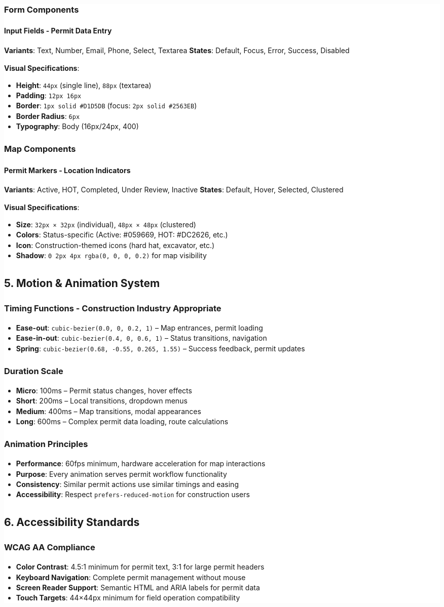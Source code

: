 ### Form Components

#### Input Fields - Permit Data Entry
**Variants**: Text, Number, Email, Phone, Select, Textarea
**States**: Default, Focus, Error, Success, Disabled

**Visual Specifications**:
- **Height**: `44px` (single line), `88px` (textarea)
- **Padding**: `12px 16px`
- **Border**: `1px solid #D1D5DB` (focus: `2px solid #2563EB`)
- **Border Radius**: `6px`
- **Typography**: Body (16px/24px, 400)

### Map Components

#### Permit Markers - Location Indicators
**Variants**: Active, HOT, Completed, Under Review, Inactive
**States**: Default, Hover, Selected, Clustered

**Visual Specifications**:
- **Size**: `32px × 32px` (individual), `48px × 48px` (clustered)
- **Colors**: Status-specific (Active: #059669, HOT: #DC2626, etc.)
- **Icon**: Construction-themed icons (hard hat, excavator, etc.)
- **Shadow**: `0 2px 4px rgba(0, 0, 0, 0.2)` for map visibility

## 5. Motion & Animation System

### Timing Functions - Construction Industry Appropriate
- **Ease-out**: `cubic-bezier(0.0, 0, 0.2, 1)` – Map entrances, permit loading
- **Ease-in-out**: `cubic-bezier(0.4, 0, 0.6, 1)` – Status transitions, navigation
- **Spring**: `cubic-bezier(0.68, -0.55, 0.265, 1.55)` – Success feedback, permit updates

### Duration Scale
- **Micro**: 100ms – Permit status changes, hover effects
- **Short**: 200ms – Local transitions, dropdown menus
- **Medium**: 400ms – Map transitions, modal appearances
- **Long**: 600ms – Complex permit data loading, route calculations

### Animation Principles
- **Performance**: 60fps minimum, hardware acceleration for map interactions
- **Purpose**: Every animation serves permit workflow functionality
- **Consistency**: Similar permit actions use similar timings and easing
- **Accessibility**: Respect `prefers-reduced-motion` for construction users

## 6. Accessibility Standards

### WCAG AA Compliance
- **Color Contrast**: 4.5:1 minimum for permit text, 3:1 for large permit headers
- **Keyboard Navigation**: Complete permit management without mouse
- **Screen Reader Support**: Semantic HTML and ARIA labels for permit data
- **Touch Targets**: 44×44px minimum for field operation compatibility
